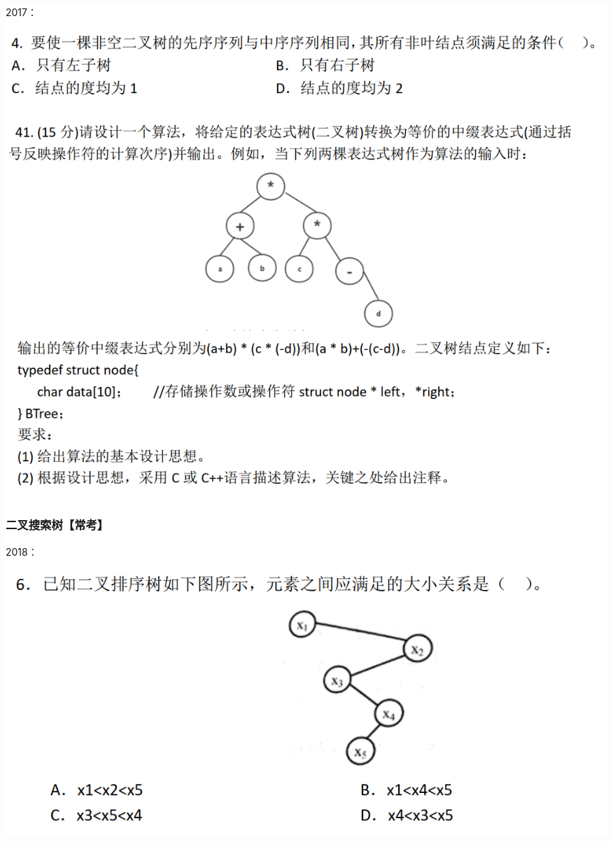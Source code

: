2017：

![image-20210815155202153](image-20210815155202153.png)

![image-20210815155413671](image-20210815155413671.png)



### 二叉搜索树【常考】

2018：

![image-20210815161701204](image-20210815161701204.png)